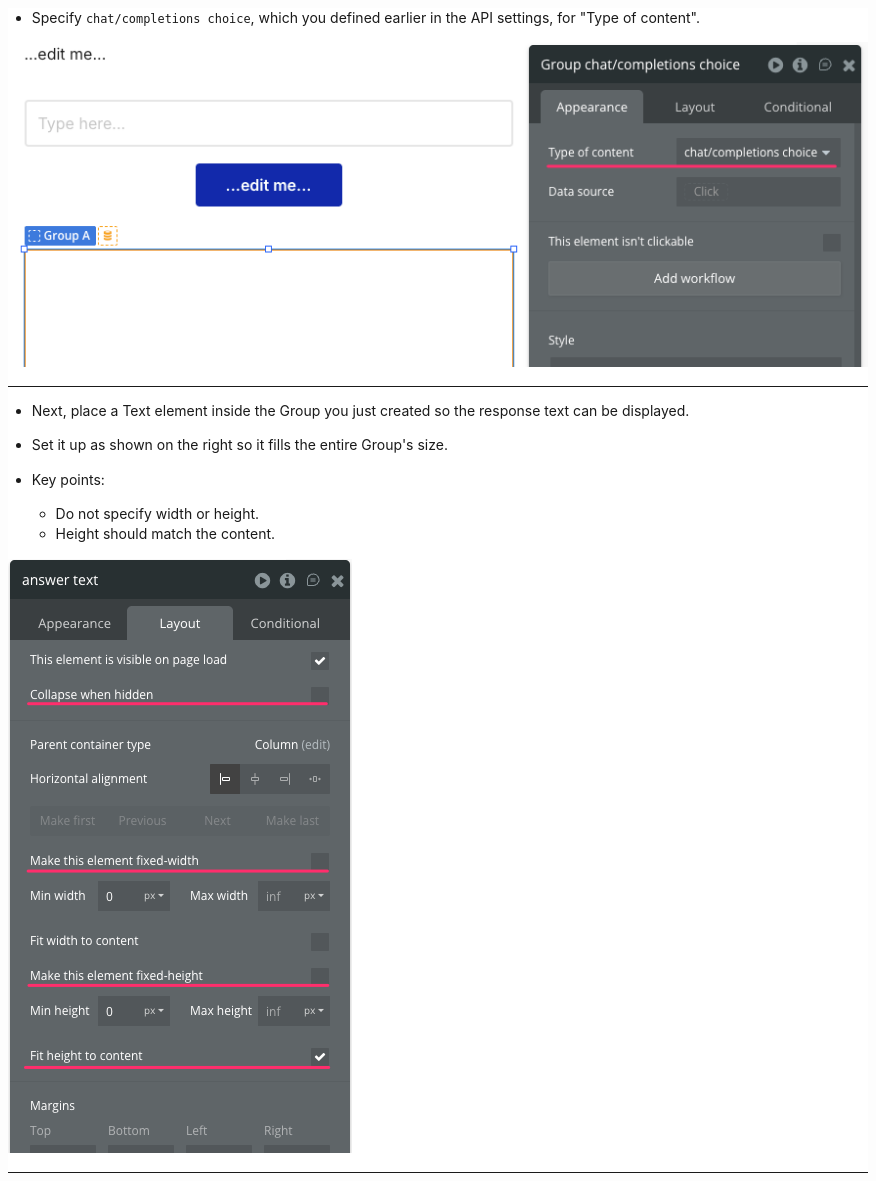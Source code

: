 
- Specify `chat/completions choice`, which you defined earlier in the API settings, for "Type of content".

![w:1000px](images/2025-10-07-23-01-21.png)

---

- Next, place a Text element inside the Group you just created so the response text can be displayed.
- Set it up as shown on the right so it fills the entire Group's size.

- Key points:
  - Do not specify width or height.
  - Height should match the content.

![bg right w:400px](images/2025-10-07-23-04-58.png)

---